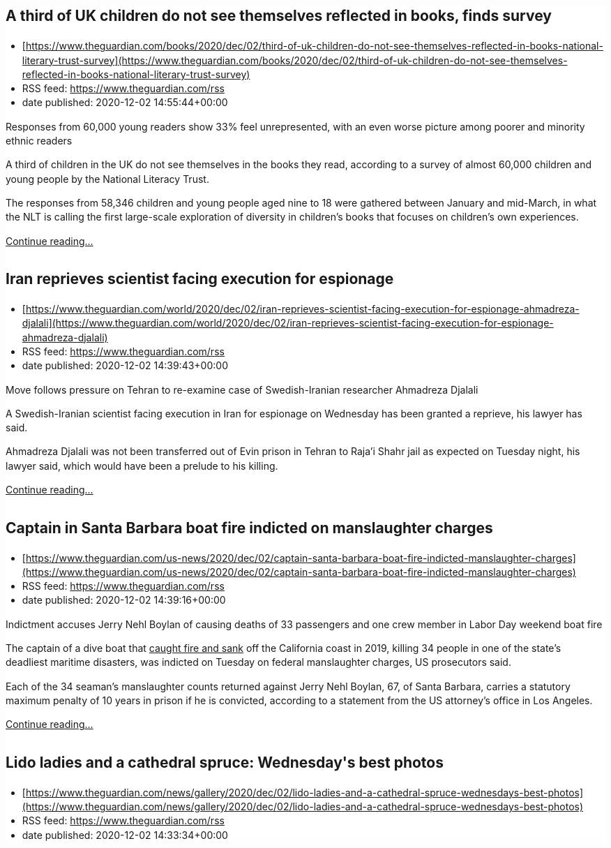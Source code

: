 ## A third of UK children do not see themselves reflected in books, finds survey
 - [https://www.theguardian.com/books/2020/dec/02/third-of-uk-children-do-not-see-themselves-reflected-in-books-national-literary-trust-survey](https://www.theguardian.com/books/2020/dec/02/third-of-uk-children-do-not-see-themselves-reflected-in-books-national-literary-trust-survey)
 - RSS feed: https://www.theguardian.com/rss
 - date published: 2020-12-02 14:55:44+00:00

<p>Responses from 60,000 young readers show 33% feel unrepresented, with an even worse picture among poorer and minority ethnic readers <br /></p><p>A third of children in the UK do not see themselves in the books they read, according to a survey of almost 60,000 children and young people by the National Literacy Trust.</p><p>The responses from 58,346 children and young people aged nine to 18 were gathered between January and mid-March, in what the NLT is calling the first large-scale exploration of diversity in children’s books that focuses on children’s own experiences.</p> <a href="https://www.theguardian.com/books/2020/dec/02/third-of-uk-children-do-not-see-themselves-reflected-in-books-national-literary-trust-survey">Continue reading...</a>

## Iran reprieves scientist facing execution for espionage
 - [https://www.theguardian.com/world/2020/dec/02/iran-reprieves-scientist-facing-execution-for-espionage-ahmadreza-djalali](https://www.theguardian.com/world/2020/dec/02/iran-reprieves-scientist-facing-execution-for-espionage-ahmadreza-djalali)
 - RSS feed: https://www.theguardian.com/rss
 - date published: 2020-12-02 14:39:43+00:00

<p>Move follows pressure on Tehran to re-examine case of Swedish-Iranian researcher Ahmadreza Djalali </p><p>A Swedish-Iranian scientist facing execution in Iran for espionage on Wednesday has been granted a reprieve, his lawyer has said.</p><p>Ahmadreza Djalali was not been transferred out of Evin prison in Tehran to Raja’i Shahr jail as expected on Tuesday night, his lawyer said, which would have been a prelude to his killing.</p> <a href="https://www.theguardian.com/world/2020/dec/02/iran-reprieves-scientist-facing-execution-for-espionage-ahmadreza-djalali">Continue reading...</a>

## Captain in Santa Barbara boat fire indicted on manslaughter charges
 - [https://www.theguardian.com/us-news/2020/dec/02/captain-santa-barbara-boat-fire-indicted-manslaughter-charges](https://www.theguardian.com/us-news/2020/dec/02/captain-santa-barbara-boat-fire-indicted-manslaughter-charges)
 - RSS feed: https://www.theguardian.com/rss
 - date published: 2020-12-02 14:39:16+00:00

<p>Indictment accuses Jerry Nehl Boylan of causing deaths of 33 passengers and one crew member in Labor Day weekend boat fire</p><p>The captain of a dive boat that <a href="https://www.theguardian.com/us-news/2019/sep/12/california-boat-fire-latest-conception-crew-ntsb">caught fire and sank</a> off the California coast in 2019, killing 34 people in one of the state’s deadliest maritime disasters, was indicted on Tuesday on federal manslaughter charges, US prosecutors said.</p><p>Each of the 34 seaman’s manslaughter counts returned against Jerry Nehl Boylan, 67, of Santa Barbara, carries a statutory maximum penalty of 10 years in prison if he is convicted, according to a statement from the US attorney’s office in Los Angeles.</p> <a href="https://www.theguardian.com/us-news/2020/dec/02/captain-santa-barbara-boat-fire-indicted-manslaughter-charges">Continue reading...</a>

## Lido ladies and a cathedral spruce: Wednesday's best photos
 - [https://www.theguardian.com/news/gallery/2020/dec/02/lido-ladies-and-a-cathedral-spruce-wednesdays-best-photos](https://www.theguardian.com/news/gallery/2020/dec/02/lido-ladies-and-a-cathedral-spruce-wednesdays-best-photos)
 - RSS feed: https://www.theguardian.com/rss
 - date published: 2020-12-02 14:33:34+00:00
